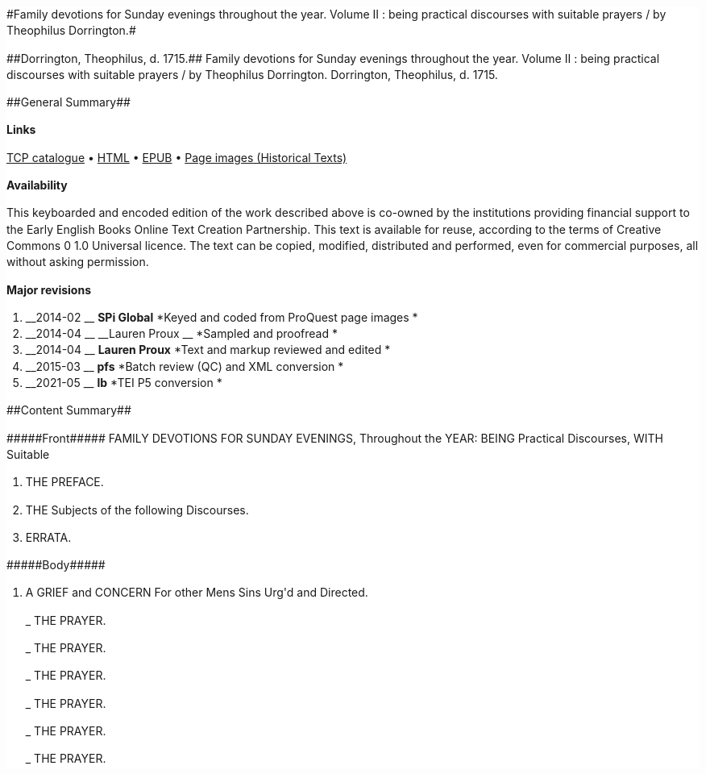 #Family devotions for Sunday evenings throughout the year. Volume II : being practical discourses with suitable prayers / by Theophilus Dorrington.#

##Dorrington, Theophilus, d. 1715.##
Family devotions for Sunday evenings throughout the year. Volume II : being practical discourses with suitable prayers / by Theophilus Dorrington.
Dorrington, Theophilus, d. 1715.

##General Summary##

**Links**

[TCP catalogue](http://www.ota.ox.ac.uk/tcp/)  • 
[HTML](http://tei.it.ox.ac.uk/tcp/Texts-HTML/free/A36/A36368.html)  • 
[EPUB](http://tei.it.ox.ac.uk/tcp/Texts-EPUB/free/A36/A36368.epub) • 
[Page images (Historical Texts)](https://historicaltexts.jisc.ac.uk/eebo-10685062e)

**Availability**

This keyboarded and encoded edition of the work described above is co-owned by the
    institutions providing financial support to the Early English Books Online Text Creation
    Partnership. This text is available for reuse, according to the terms of  Creative Commons 0 1.0 Universal
    licence. The text can be copied, modified, distributed and performed, even for commercial
    purposes, all without asking permission.

**Major revisions**

1. __2014-02 __ __SPi Global__ *Keyed and coded from ProQuest page images *
1. __2014-04 __ __Lauren Proux __ *Sampled and proofread *
1. __2014-04 __ __Lauren Proux__ *Text and markup reviewed and edited *
1. __2015-03 __ __pfs__ *Batch review (QC) and XML conversion *
1. __2021-05 __ __lb__ *TEI P5 conversion *

##Content Summary##

#####Front#####
FAMILY DEVOTIONS FOR SUNDAY EVENINGS, Throughout the YEAR: BEING Practical Discourses, WITH Suitable
1. THE PREFACE.

1. THE Subjects of the following Discourses.

1. ERRATA.

#####Body#####

1. A GRIEF and CONCERN For other Mens Sins Urg'd and Directed.

    _ THE PRAYER.

    _ THE PRAYER.

    _ THE PRAYER.

    _ THE PRAYER.

    _ THE PRAYER.

    _ THE PRAYER.

